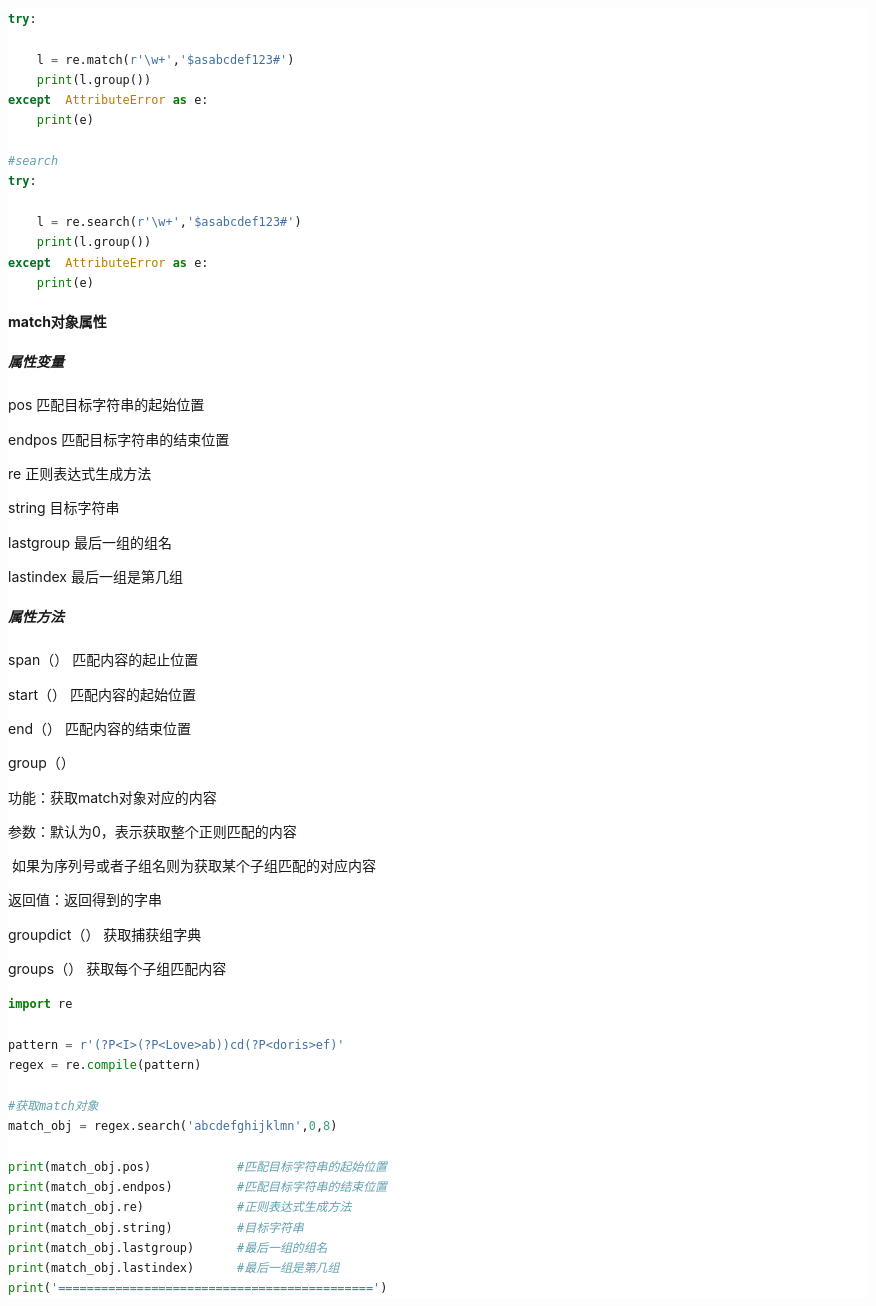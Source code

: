 ```python
try:

	l = re.match(r'\w+','$asabcdef123#')
	print(l.group())
except	AttributeError as e:
	print(e)

#search
try:

	l = re.search(r'\w+','$asabcdef123#')
	print(l.group())
except	AttributeError as e:
	print(e)
```



#### match对象属性

##### 属性变量

pos	匹配目标字符串的起始位置

endpos	匹配目标字符串的结束位置

re	正则表达式生成方法

string	目标字符串

lastgroup	最后一组的组名

lastindex	最后一组是第几组

##### 属性方法

span（）	匹配内容的起止位置

start（）	匹配内容的起始位置

end（）	匹配内容的结束位置

group（）

功能：获取match对象对应的内容

参数：默认为0，表示获取整个正则匹配的内容

​			如果为序列号或者子组名则为获取某个子组匹配的对应内容

返回值：返回得到的字串

groupdict（）	获取捕获组字典

groups（）		获取每个子组匹配内容

```python
import re

pattern = r'(?P<I>(?P<Love>ab))cd(?P<doris>ef)'
regex = re.compile(pattern)

#获取match对象
match_obj = regex.search('abcdefghijklmn',0,8)

print(match_obj.pos)			#匹配目标字符串的起始位置
print(match_obj.endpos)			#匹配目标字符串的结束位置
print(match_obj.re)				#正则表达式生成方法
print(match_obj.string)			#目标字符串
print(match_obj.lastgroup)		#最后一组的组名
print(match_obj.lastindex)		#最后一组是第几组
print('============================================')
```